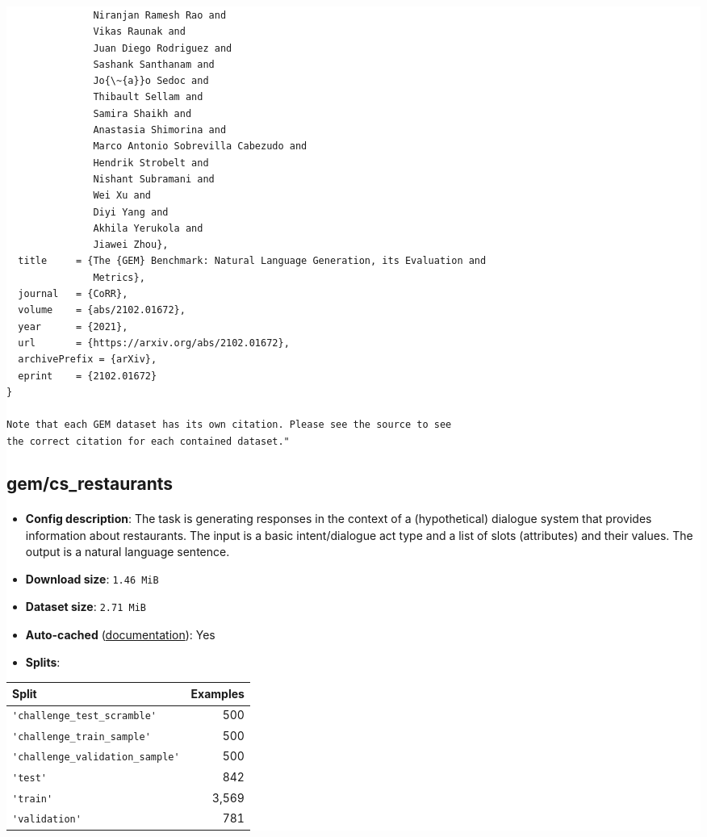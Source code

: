 ```
               Niranjan Ramesh Rao and
               Vikas Raunak and
               Juan Diego Rodriguez and
               Sashank Santhanam and
               Jo{\~{a}}o Sedoc and
               Thibault Sellam and
               Samira Shaikh and
               Anastasia Shimorina and
               Marco Antonio Sobrevilla Cabezudo and
               Hendrik Strobelt and
               Nishant Subramani and
               Wei Xu and
               Diyi Yang and
               Akhila Yerukola and
               Jiawei Zhou},
  title     = {The {GEM} Benchmark: Natural Language Generation, its Evaluation and
               Metrics},
  journal   = {CoRR},
  volume    = {abs/2102.01672},
  year      = {2021},
  url       = {https://arxiv.org/abs/2102.01672},
  archivePrefix = {arXiv},
  eprint    = {2102.01672}
}

Note that each GEM dataset has its own citation. Please see the source to see
the correct citation for each contained dataset."
```

## gem/cs_restaurants

*   **Config description**: The task is generating responses in the context of a
    (hypothetical) dialogue system that provides information about restaurants.
    The input is a basic intent/dialogue act type and a list of slots
    (attributes) and their values. The output is a natural language sentence.

*   **Download size**: `1.46 MiB`

*   **Dataset size**: `2.71 MiB`

*   **Auto-cached**
    ([documentation](https://www.tensorflow.org/datasets/performances#auto-caching)):
    Yes

*   **Splits**:

Split                           | Examples
:------------------------------ | -------:
`'challenge_test_scramble'`     | 500
`'challenge_train_sample'`      | 500
`'challenge_validation_sample'` | 500
`'test'`                        | 842
`'train'`                       | 3,569
`'validation'`                  | 781
